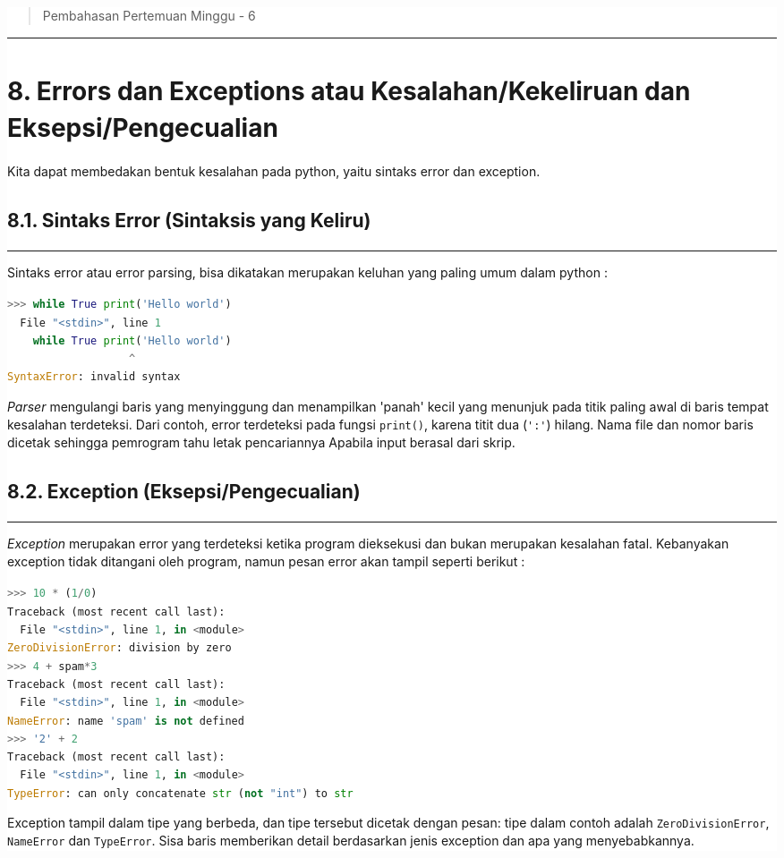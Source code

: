 > Pembahasan Pertemuan Minggu - 6

<hr>

# 8. Errors dan Exceptions atau Kesalahan/Kekeliruan dan Eksepsi/Pengecualian

Kita dapat membedakan bentuk kesalahan pada python, yaitu sintaks error dan exception.

## 8.1. Sintaks Error (Sintaksis yang Keliru)

<hr>

Sintaks error atau error parsing, bisa dikatakan merupakan keluhan yang paling umum dalam python :

```python
>>> while True print('Hello world')
  File "<stdin>", line 1
    while True print('Hello world')
                   ^
SyntaxError: invalid syntax
```

_Parser_ mengulangi baris yang menyinggung dan menampilkan 'panah' kecil yang menunjuk pada titik paling awal di baris tempat kesalahan terdeteksi. Dari contoh, error terdeteksi pada fungsi `print()`, karena titit dua (`':'`) hilang. Nama file dan nomor baris dicetak sehingga pemrogram tahu letak pencariannya Apabila input berasal dari skrip.

## 8.2. Exception (Eksepsi/Pengecualian)

<hr>

_Exception_ merupakan error yang terdeteksi ketika program dieksekusi dan bukan merupakan kesalahan fatal. Kebanyakan exception tidak ditangani oleh program, namun pesan error akan tampil seperti berikut :

```python
>>> 10 * (1/0)
Traceback (most recent call last):
  File "<stdin>", line 1, in <module>
ZeroDivisionError: division by zero
>>> 4 + spam*3
Traceback (most recent call last):
  File "<stdin>", line 1, in <module>
NameError: name 'spam' is not defined
>>> '2' + 2
Traceback (most recent call last):
  File "<stdin>", line 1, in <module>
TypeError: can only concatenate str (not "int") to str
```

Exception tampil dalam tipe yang berbeda, dan tipe tersebut dicetak dengan pesan: tipe dalam contoh adalah `ZeroDivisionError`, `NameError` dan `TypeError`. Sisa baris memberikan detail berdasarkan jenis exception dan apa yang menyebabkannya.
